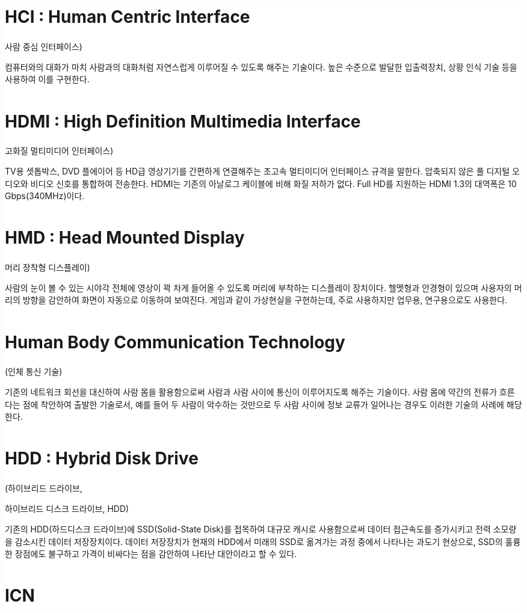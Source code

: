 


# HCI : Human Centric Interface

사람 중심 인터페이스)

컴퓨터와의 대화가 마치 사람과의 대화처럼 자연스럽게 이루어질 수 있도록 해주는 기술이다. 높은 수준으로 발달한 입출력장치, 상황 인식 기술 등을 사용하여 이를 구현한다.




# HDMI : High Definition Multimedia Interface

고화질 멀티미디어 인터페이스)

TV용 셋톱박스, DVD 플에이어 등 HD급 영상기기를 간편하게 연결해주는 초고속 멀티미디어 인터페이스 규격을 말한다. 압축되지 않은 풀 디지털 오디오와 비디오 신호를 통합하여 전송한다. HDMI는 기존의 아날로그 케이블에 비해 화질 저하가 없다. Full HD를 지원하는 HDMI 1.3의 대역폭은 10 Gbps(340MHz)이다.




# HMD : Head Mounted Display

머리 장착형 디스플레이)

사람의 눈이 볼 수 있는 시야각 전체에 영상이 꽉 차게 들어올 수 있도록 머리에 부착하는 디스플레이 장치이다. 헬멧형과 안경형이 있으며 사용자의 머리의 방향을 감안하여 화면이 자동으로 이동하여 보여진다. 게임과 같이 가상현실을 구현하는데, 주로 사용하지만 업무용, 연구용으로도 사용한다.




# Human Body Communication Technology

(인체 통신 기술)

기존의 네트워크 회선을 대신하여 사람 몸을 활용함으로써 사람과 사람 사이에 통신이 이루어지도록 해주는 기술이다. 사람 몸에 약간의 전류가 흐른다는 점에 착안하여 출발한 기술로서, 예를 들어 두 사람이 악수하는 것만으로 두 사람 사이에 정보 교류가 일어나는 경우도 이러한 기술의 사례에 해당한다.




# HDD : Hybrid Disk Drive

(하이브리드 드라이브, 

하이브리드 디스크 드라이브, HDD)

기존의 HDD(하드디스크 드라이브)에 SSD(Solid-State Disk)를 접목하여 대규모 캐시로 사용함으로써 데이터 접근속도를 증가시키고 전력 소모량을 감소시킨 데이터 저장장치이다. 데이터 저장장치가 현재의 HDD에서 미래의 SSD로 옮겨가는 과정 중에서 나타나는 과도기 현상으로, SSD의 훌륭한 장점에도 불구하고 가격이 비싸다는 점을 감안하여 나타난 대안이라고 할 수 있다.




# ICN
